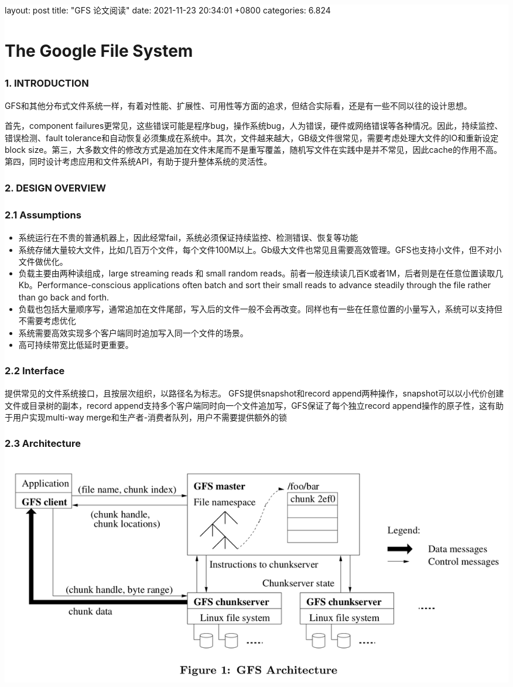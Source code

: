 
layout: post
title:  "GFS 论文阅读"
date:   2021-11-23 20:34:01 +0800
categories: 6.824



# The Google File System



### 1.  INTRODUCTION

GFS和其他分布式文件系统一样，有着对性能、扩展性、可用性等方面的追求，但结合实际看，还是有一些不同以往的设计思想。

首先，component failures更常见，这些错误可能是程序bug，操作系统bug，人为错误，硬件或网络错误等各种情况。因此，持续监控、错误检测、fault tolerance和自动恢复必须集成在系统中。其次，文件越来越大，GB级文件很常见，需要考虑处理大文件的IO和重新设定block size。第三，大多数文件的修改方式是追加在文件末尾而不是重写覆盖，随机写文件在实践中是并不常见，因此cache的作用不高。第四，同时设计考虑应用和文件系统API，有助于提升整体系统的灵活性。

### 2. DESIGN OVERVIEW

### 2.1 Assumptions

* 系统运行在不贵的普通机器上，因此经常fail，系统必须保证持续监控、检测错误、恢复等功能
* 系统存储大量较大文件，比如几百万个文件，每个文件100M以上。Gb级大文件也常见且需要高效管理。GFS也支持小文件，但不对小文件做优化。
* 负载主要由两种读组成，large streaming reads 和 small random reads。前者一般连续读几百K或者1M，后者则是在任意位置读取几Kb。Performance-conscious applications often batch and sort their small reads to advance steadily through the file rather than go back and forth.
* 负载也包括大量顺序写，通常追加在文件尾部，写入后的文件一般不会再改变。同样也有一些在任意位置的小量写入，系统可以支持但不需要考虑优化
* 系统需要高效实现多个客户端同时追加写入同一个文件的场景。
* 高可持续带宽比低延时更重要。

### 2.2 Interface

提供常见的文件系统接口，且按层次组织，以路径名为标志。 GFS提供snapshot和record append两种操作，snapshot可以以小代价创建文件或目录树的副本，record append支持多个客户端同时向一个文件追加写，GFS保证了每个独立record append操作的原子性，这有助于用户实现multi-way merge和生产者-消费者队列，用户不需要提供额外的锁

### 2.3 Architecture

![image-20211124095901722](./2021-11-23-GFS.assets/image-20211124095901722.png)
